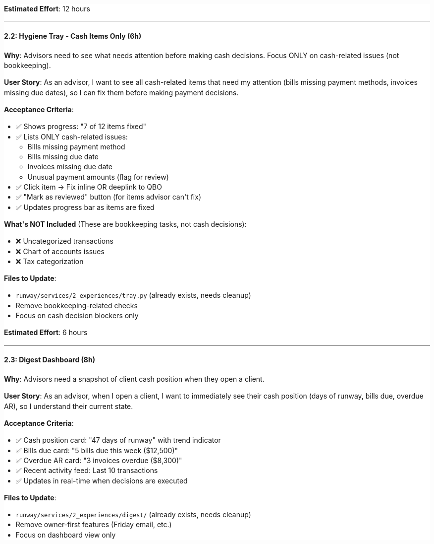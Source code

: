 **Estimated Effort**: 12 hours

---

#### **2.2: Hygiene Tray - Cash Items Only (6h)**

**Why**: Advisors need to see what needs attention before making cash decisions. Focus ONLY on cash-related issues (not bookkeeping).

**User Story**: As an advisor, I want to see all cash-related items that need my attention (bills missing payment methods, invoices missing due dates), so I can fix them before making payment decisions.

**Acceptance Criteria**:
- ✅ Shows progress: "7 of 12 items fixed"
- ✅ Lists ONLY cash-related issues:
  - Bills missing payment method
  - Bills missing due date
  - Invoices missing due date
  - Unusual payment amounts (flag for review)
- ✅ Click item → Fix inline OR deeplink to QBO
- ✅ "Mark as reviewed" button (for items advisor can't fix)
- ✅ Updates progress bar as items are fixed

**What's NOT Included** (These are bookkeeping tasks, not cash decisions):
- ❌ Uncategorized transactions
- ❌ Chart of accounts issues
- ❌ Tax categorization

**Files to Update**:
- `runway/services/2_experiences/tray.py` (already exists, needs cleanup)
- Remove bookkeeping-related checks
- Focus on cash decision blockers only

**Estimated Effort**: 6 hours

---

#### **2.3: Digest Dashboard (8h)**

**Why**: Advisors need a snapshot of client cash position when they open a client.

**User Story**: As an advisor, when I open a client, I want to immediately see their cash position (days of runway, bills due, overdue AR), so I understand their current state.

**Acceptance Criteria**:
- ✅ Cash position card: "47 days of runway" with trend indicator
- ✅ Bills due card: "5 bills due this week ($12,500)"
- ✅ Overdue AR card: "3 invoices overdue ($8,300)"
- ✅ Recent activity feed: Last 10 transactions
- ✅ Updates in real-time when decisions are executed

**Files to Update**:
- `runway/services/2_experiences/digest/` (already exists, needs cleanup)
- Remove owner-first features (Friday email, etc.)
- Focus on dashboard view only

